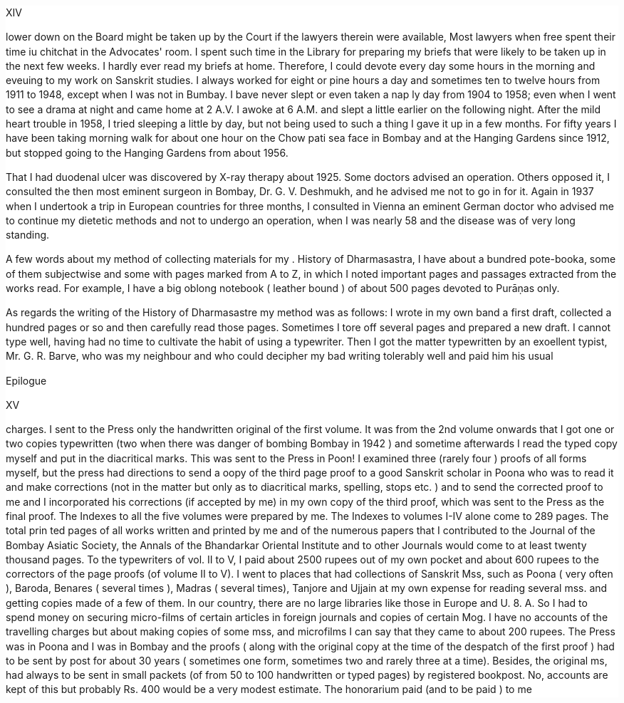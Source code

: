 XIV 



lower down on the Board might be taken up by the Court if the lawyers therein were available, Most lawyers when free spent their time iu chitchat in the Advocates' room. I spent such time in the Library for preparing my briefs that were likely to be taken up in the next few weeks. I hardly ever read my briefs at home. Therefore, I could devote every day some hours in the morning and eveuing to my work on Sanskrit studies. I always worked for eight or pine hours a day and sometimes ten to twelve hours from 1911 to 1948, except when I was not in Bumbay. I bave never slept or even taken a nap ly day from 1904 to 1958; even when I went to see a drama at night and came home at 2 A.V. I awoke at 6 A.M. and slept a little earlier on the following night. After the mild heart trouble in 1958, I tried sleeping a little by day, but not being used to such a thing I gave it up in a few months. For fifty years I have been taking morning walk for about one hour on the Chow pati sea face in Bombay and at the Hanging Gardens since 1912, but stopped going to the Hanging Gardens from about 1956. 

That I had duodenal ulcer was discovered by X-ray therapy about 1925. Some doctors advised an operation. Others opposed it, I consulted the then most eminent surgeon in Bombay, Dr. G. V. Deshmukh, and he advised me not to go in for it. Again in 1937 when I undertook a trip in European countries for three months, I consulted in Vienna an eminent German doctor who advised me to continue my dietetic methods and not to undergo an operation, when I was nearly 58 and the disease was of very long standing. 

A few words about my method of collecting materials for my . History of Dharmasastra, I have about a bundred pote-booka, some of them subjectwise and some with pages marked from A to Z, in which I noted important pages and passages extracted from the works read. For example, I have a big oblong notebook ( leather bound ) of about 500 pages devoted to Purāṇas only. 

As regards the writing of the History of Dharmasastre my method was as follows: I wrote in my own band a first draft, collected a hundred pages or so and then carefully read those pages. Sometimes I tore off several pages and prepared a new draft. I cannot type well, having had no time to cultivate the habit of using a typewriter. Then I got the matter typewritten by an exoellent typist, Mr. G. R. Barve, who was my neighbour and who could decipher my bad writing tolerably well and paid him his usual 

Epilogue 

XV 

charges. I sent to the Press only the handwritten original of the first volume. It was from the 2nd volume onwards that I got one or two copies typewritten (two when there was danger of bombing Bombay in 1942 ) and sometime afterwards I read the typed copy myself and put in the diacritical marks. This was sent to the Press in Poon! I examined three (rarely four ) proofs of all forms myself, but the press had directions to send a oopy of the third page proof to a good Sanskrit scholar in Poona who was to read it and make corrections (not in the matter but only as to diacritical marks, spelling, stops etc. ) and to send the corrected proof to me and I incorporated his corrections (if accepted by me) in my own copy of the third proof, which was sent to the Press as the final proof. The Indexes to all the five volumes were prepared by me. The Indexes to volumes I-IV alone come to 289 pages. The total prin ted pages of all works written and printed by me and of the numerous papers that I contributed to the Journal of the Bombay Asiatic Society, the Annals of the Bhandarkar Oriental Institute and to other Journals would come to at least twenty thousand pages. To the typewriters of vol. II to V, I paid about 2500 rupees out of my own pocket and about 600 rupees to the correctors of the page proofs (of volume II to V). I went to places that had collections of Sanskrit Mss, such as Poona ( very often ), Baroda, Benares ( several times ), Madras ( several times), Tanjore and Ujjain at my own expense for reading several mss. and getting copies made of a few of them. In our country, there are no large libraries like those in Europe and U. 8. A. So I had to spend money on securing micro-films of certain articles in foreign journals and copies of certain Mog. I have no accounts of the travelling charges but about making copies of some mss, and microfilms I can say that they came to about 200 rupees. The Press was in Poona and I was in Bombay and the proofs ( along with the original copy at the time of the despatch of the first proof ) had to be sent by post for about 30 years ( sometimes one form, sometimes two and rarely three at a time). Besides, the original ms, had always to be sent in small packets (of from 50 to 100 handwritten or typed pages) by registered bookpost. No, accounts are kept of this but probably Rs. 400 would be a very modest estimate. The honorarium paid (and to be paid ) to me 
